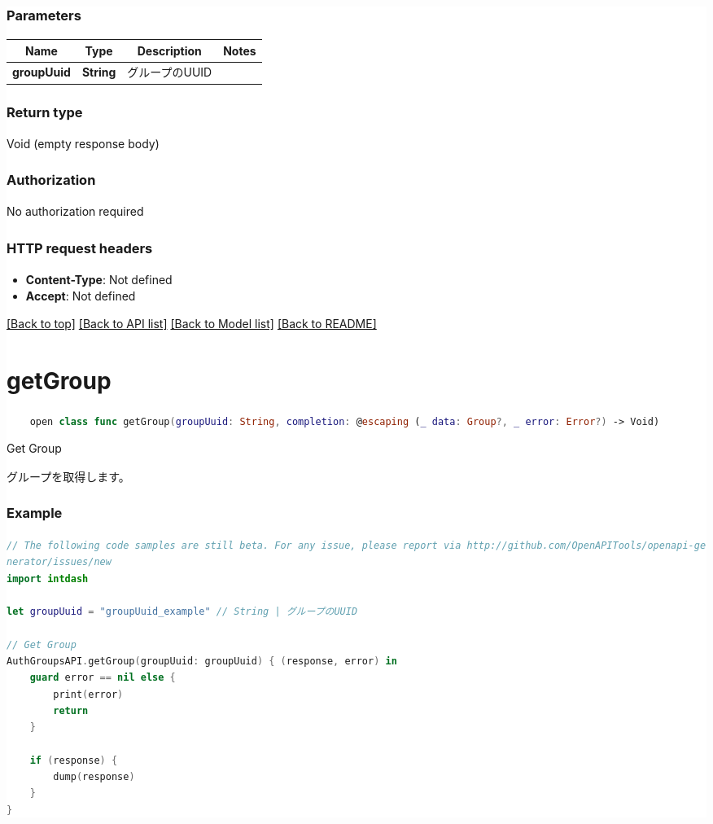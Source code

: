### Parameters

Name | Type | Description  | Notes
------------- | ------------- | ------------- | -------------
 **groupUuid** | **String** | グループのUUID | 

### Return type

Void (empty response body)

### Authorization

No authorization required

### HTTP request headers

 - **Content-Type**: Not defined
 - **Accept**: Not defined

[[Back to top]](#) [[Back to API list]](../README.md#documentation-for-api-endpoints) [[Back to Model list]](../README.md#documentation-for-models) [[Back to README]](../README.md)

# **getGroup**
```swift
    open class func getGroup(groupUuid: String, completion: @escaping (_ data: Group?, _ error: Error?) -> Void)
```

Get Group

グループを取得します。

### Example
```swift
// The following code samples are still beta. For any issue, please report via http://github.com/OpenAPITools/openapi-generator/issues/new
import intdash

let groupUuid = "groupUuid_example" // String | グループのUUID

// Get Group
AuthGroupsAPI.getGroup(groupUuid: groupUuid) { (response, error) in
    guard error == nil else {
        print(error)
        return
    }

    if (response) {
        dump(response)
    }
}
```
